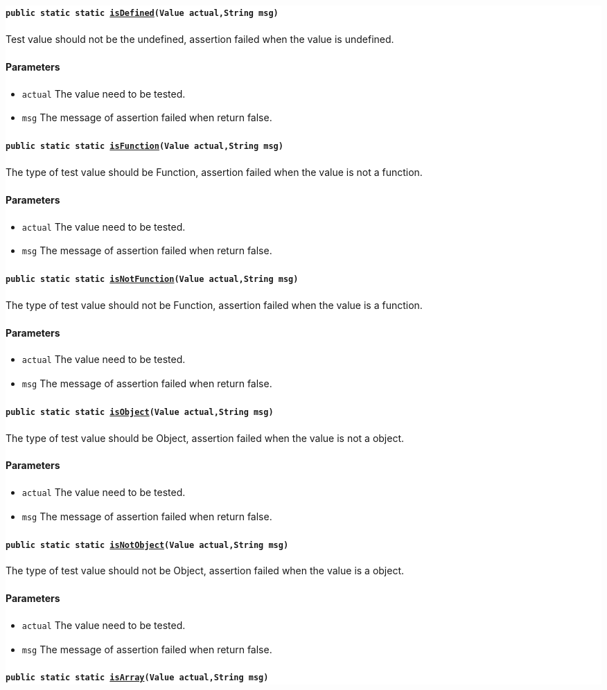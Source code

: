 #### `public static static `[`isDefined`](#d2/dab/namespaceassert_1a558fc550572cebc80cf2ca4545db5ab3)`(Value actual,String msg)` 

Test value should not be the undefined, assertion failed when the value is undefined.

#### Parameters
* `actual` The value need to be tested. 

* `msg` The message of assertion failed when return false.

#### `public static static `[`isFunction`](#d2/dab/namespaceassert_1a71a0eef48d3394bbd2f5659990f363e9)`(Value actual,String msg)` 

The type of test value should be Function, assertion failed when the value is not a function.

#### Parameters
* `actual` The value need to be tested. 

* `msg` The message of assertion failed when return false.

#### `public static static `[`isNotFunction`](#d2/dab/namespaceassert_1a23848bb515a658f542169a3d4a19879b)`(Value actual,String msg)` 

The type of test value should not be Function, assertion failed when the value is a function.

#### Parameters
* `actual` The value need to be tested. 

* `msg` The message of assertion failed when return false.

#### `public static static `[`isObject`](#d2/dab/namespaceassert_1a817ff68d658d03fe86f8582be05dfe96)`(Value actual,String msg)` 

The type of test value should be Object, assertion failed when the value is not a object.

#### Parameters
* `actual` The value need to be tested. 

* `msg` The message of assertion failed when return false.

#### `public static static `[`isNotObject`](#d2/dab/namespaceassert_1a9f20f8dc42056ee6bfa98761a1b8dd1c)`(Value actual,String msg)` 

The type of test value should not be Object, assertion failed when the value is a object.

#### Parameters
* `actual` The value need to be tested. 

* `msg` The message of assertion failed when return false.

#### `public static static `[`isArray`](#d2/dab/namespaceassert_1a4942ac3b5ab6bc9c09d4cc807101fb13)`(Value actual,String msg)` 
